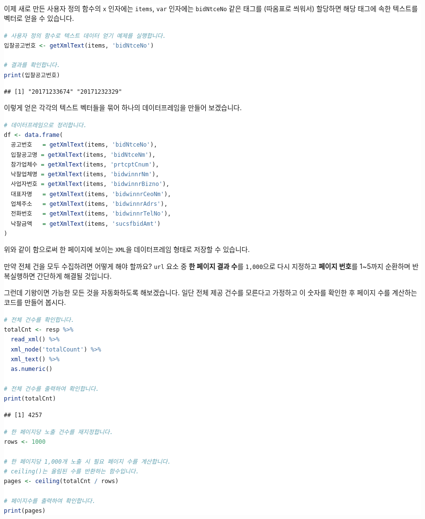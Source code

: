 이제 새로 만든 사용자 정의 함수의 `x` 인자에는 `items`, `var` 인자에는 `bidNtceNo` 같은 태그를 (따옴표로 씌워서) 할당하면 해당 태그에 속한 텍스트를 벡터로 얻을 수 있습니다.

``` r
# 사용자 정의 함수로 텍스트 데이터 얻기 예제를 실행합니다. 
입찰공고번호 <- getXmlText(items, 'bidNtceNo')

# 결과를 확인합니다. 
print(입찰공고번호)
```

    ## [1] "20171233674" "20171232329"

이렇게 얻은 각각의 텍스트 벡터들을 묶어 하나의 데이터프레임을 만들어 보겠습니다.

``` r
# 데이터프레임으로 정리합니다. 
df <- data.frame(
  공고번호   = getXmlText(items, 'bidNtceNo'),
  입찰공고명 = getXmlText(items, 'bidNtceNm'),
  참가업체수 = getXmlText(items, 'prtcptCnum'),
  낙찰업체명 = getXmlText(items, 'bidwinnrNm'),
  사업자번호 = getXmlText(items, 'bidwinnrBizno'),
  대표자명   = getXmlText(items, 'bidwinnrCeoNm'),
  업체주소   = getXmlText(items, 'bidwinnrAdrs'),
  전화번호   = getXmlText(items, 'bidwinnrTelNo'),
  낙찰금액   = getXmlText(items, 'sucsfbidAmt')
)
```

위와 같이 함으로써 한 페이지에 보이는 `XML`을 데이터프레임 형태로 저장할 수 있습니다.

만약 전체 건을 모두 수집하려면 어떻게 해야 할까요? `url` 요소 중 **한 페이지 결과 수**를 `1,000`으로 다시 지정하고 **페이지 번호**를 1~5까지 순환하며 반복실행하면 간단하게 해결될 것입니다.

그런데 기왕이면 가능한 모든 것을 자동화하도록 해보겠습니다. 일단 전체 제공 건수를 모른다고 가정하고 이 숫자를 확인한 후 페이지 수를 계산하는 코드를 만들어 봅시다.

``` r
# 전체 건수를 확인합니다. 
totalCnt <- resp %>% 
  read_xml() %>% 
  xml_node('totalCount') %>% 
  xml_text() %>% 
  as.numeric()

# 전체 건수를 출력하여 확인합니다. 
print(totalCnt)
```

    ## [1] 4257

``` r
# 한 페이지당 노출 건수를 재지정합니다. 
rows <- 1000

# 한 페이지당 1,000개 노출 시 필요 페이지 수를 계산합니다.
# ceiling()는 올림된 수를 반환하는 함수입니다. 
pages <- ceiling(totalCnt / rows)

# 페이지수를 출력하여 확인합니다. 
print(pages)
```
